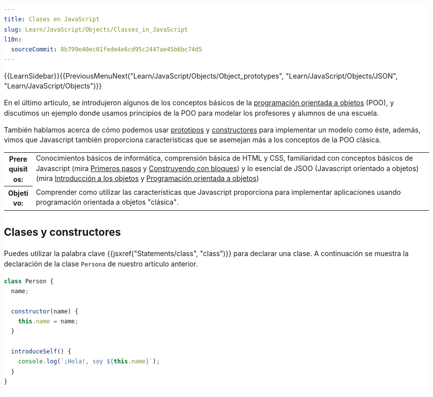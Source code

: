 ```yaml
---
title: Clases en JavaScript
slug: Learn/JavaScript/Objects/Classes_in_JavaScript
l10n:
  sourceCommit: 8b799e40ec01fede4e6cd95c2447ae45b6bc74d5
---
```


{{LearnSidebar}}{{PreviousMenuNext("Learn/JavaScript/Objects/Object_prototypes", "Learn/JavaScript/Objects/JSON", "Learn/JavaScript/Objects")}}

En el último artículo, se introdujeron algunos de los conceptos básicos de la [programación orientada a objetos](/es/docs/Learn/JavaScript/Objects/Object-oriented_programming) (POO), y discutimos un ejemplo donde usamos principios de la POO para modelar los profesores y alumnos de una escuela.

También hablamos acerca de cómo podemos usar [prototipos](/es/docs/Learn/JavaScript/Objects/Object_prototypes) y [constructores](/es/docs/Learn/JavaScript/Objects/Basics#introducing_constructors) para implementar un modelo como éste, además, vimos que Javascript también proporciona características que se asemejan más a los conceptos de la POO clásica.

<table>
  <tbody>
    <tr>
      <th scope="row">Prerequisitos:</th>
      <td>
        Conocimientos básicos de informática, comprensión básica de HTML y CSS, familiaridad con conceptos básicos de Javascript (mira <a href="/es/docs/Learn/JavaScript/First_steps">Primeros pasos</a> y <a href="/es/docs/Learn/JavaScript/Building_blocks">Construyendo con bloques</a>) y lo esencial de JSOO (Javascript orientado a objetos)(mira <a href="/es/docs/Learn/JavaScript/Objects/Basics">Introducción a los objetos</a> y <a href="/es/docs/Learn/JavaScript/Objects/Object-oriented_programming">Programación orientada a objetos</a>)
      </td>
    </tr>
    <tr>
      <th scope="row">Objetivo:</th>
      <td>
        Comprender como utilizar las características que Javascript proporciona para implementar aplicaciones usando programación orientada a objetos "clásica".
      </td>
    </tr>
  </tbody>
<table>

## Clases y constructores

Puedes utilizar la palabra clave {{jsxref("Statements/class", "class")}} para declarar una clase. A continuación se muestra la declaración de la clase `Persona` de nuestro artículo anterior.

```js
class Person {
  name;

  constructor(name) {
    this.name = name;
  }

  introduceSelf() {
    console.log(`¡Hola!, soy ${this.name}`);
  }
}
```
